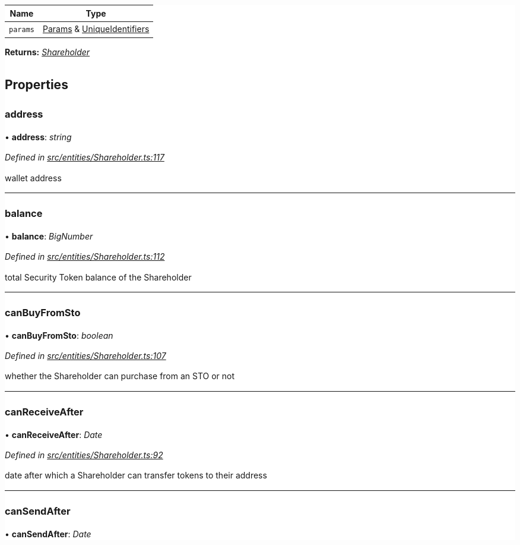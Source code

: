 Name | Type |
------ | ------ |
`params` | [Params](../interfaces/entities.params-2.md) & [UniqueIdentifiers](../interfaces/entities.uniqueidentifiers-8.md) |

**Returns:** *[Shareholder](entities.shareholder.md)*

## Properties

###  address

• **address**: *string*

*Defined in [src/entities/Shareholder.ts:117](https://github.com/PolymathNetwork/polymath-sdk/blob/454d285/src/entities/Shareholder.ts#L117)*

wallet address

___

###  balance

• **balance**: *BigNumber*

*Defined in [src/entities/Shareholder.ts:112](https://github.com/PolymathNetwork/polymath-sdk/blob/454d285/src/entities/Shareholder.ts#L112)*

total Security Token balance of the Shareholder

___

###  canBuyFromSto

• **canBuyFromSto**: *boolean*

*Defined in [src/entities/Shareholder.ts:107](https://github.com/PolymathNetwork/polymath-sdk/blob/454d285/src/entities/Shareholder.ts#L107)*

whether the Shareholder can purchase from an STO or not

___

###  canReceiveAfter

• **canReceiveAfter**: *Date*

*Defined in [src/entities/Shareholder.ts:92](https://github.com/PolymathNetwork/polymath-sdk/blob/454d285/src/entities/Shareholder.ts#L92)*

date after which a Shareholder can transfer tokens to their address

___

###  canSendAfter

• **canSendAfter**: *Date*
